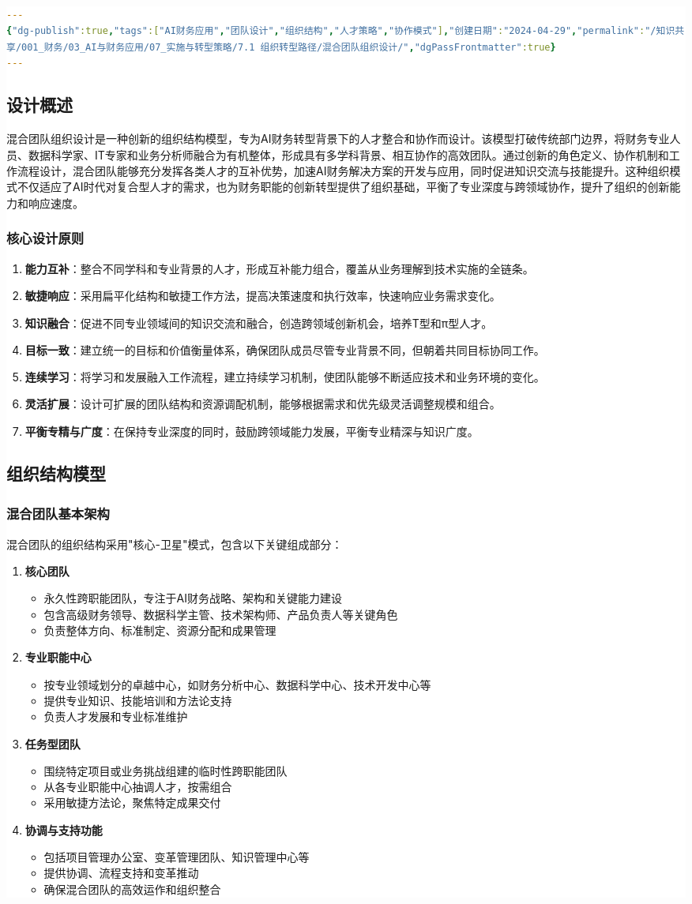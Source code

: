 ```yaml
---
{"dg-publish":true,"tags":["AI财务应用","团队设计","组织结构","人才策略","协作模式"],"创建日期":"2024-04-29","permalink":"/知识共享/001_财务/03_AI与财务应用/07_实施与转型策略/7.1 组织转型路径/混合团队组织设计/","dgPassFrontmatter":true}
---
```



## 设计概述

混合团队组织设计是一种创新的组织结构模型，专为AI财务转型背景下的人才整合和协作而设计。该模型打破传统部门边界，将财务专业人员、数据科学家、IT专家和业务分析师融合为有机整体，形成具有多学科背景、相互协作的高效团队。通过创新的角色定义、协作机制和工作流程设计，混合团队能够充分发挥各类人才的互补优势，加速AI财务解决方案的开发与应用，同时促进知识交流与技能提升。这种组织模式不仅适应了AI时代对复合型人才的需求，也为财务职能的创新转型提供了组织基础，平衡了专业深度与跨领域协作，提升了组织的创新能力和响应速度。

### 核心设计原则

1. **能力互补**：整合不同学科和专业背景的人才，形成互补能力组合，覆盖从业务理解到技术实施的全链条。

2. **敏捷响应**：采用扁平化结构和敏捷工作方法，提高决策速度和执行效率，快速响应业务需求变化。

3. **知识融合**：促进不同专业领域间的知识交流和融合，创造跨领域创新机会，培养T型和π型人才。

4. **目标一致**：建立统一的目标和价值衡量体系，确保团队成员尽管专业背景不同，但朝着共同目标协同工作。

5. **连续学习**：将学习和发展融入工作流程，建立持续学习机制，使团队能够不断适应技术和业务环境的变化。

6. **灵活扩展**：设计可扩展的团队结构和资源调配机制，能够根据需求和优先级灵活调整规模和组合。

7. **平衡专精与广度**：在保持专业深度的同时，鼓励跨领域能力发展，平衡专业精深与知识广度。

## 组织结构模型

### 混合团队基本架构

混合团队的组织结构采用"核心-卫星"模式，包含以下关键组成部分：

1. **核心团队**
   - 永久性跨职能团队，专注于AI财务战略、架构和关键能力建设
   - 包含高级财务领导、数据科学主管、技术架构师、产品负责人等关键角色
   - 负责整体方向、标准制定、资源分配和成果管理

2. **专业职能中心**
   - 按专业领域划分的卓越中心，如财务分析中心、数据科学中心、技术开发中心等
   - 提供专业知识、技能培训和方法论支持
   - 负责人才发展和专业标准维护

3. **任务型团队**
   - 围绕特定项目或业务挑战组建的临时性跨职能团队
   - 从各专业职能中心抽调人才，按需组合
   - 采用敏捷方法论，聚焦特定成果交付

4. **协调与支持功能**
   - 包括项目管理办公室、变革管理团队、知识管理中心等
   - 提供协调、流程支持和变革推动
   - 确保混合团队的高效运作和组织整合
